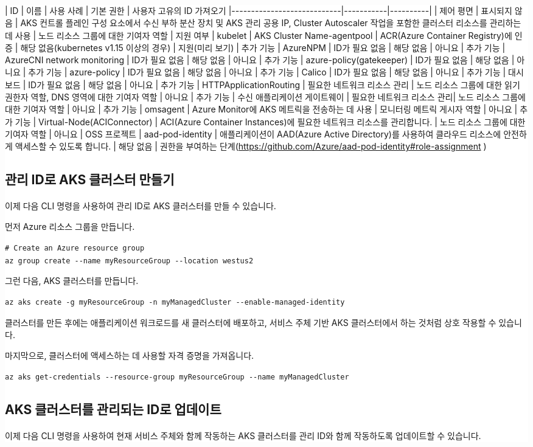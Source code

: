 | ID                       | 이름    | 사용 사례 | 기본 권한 | 사용자 고유의 ID 가져오기
|----------------------------|-----------|----------|
| 제어 평면 | 표시되지 않음 | AKS 컨트롤 플레인 구성 요소에서 수신 부하 분산 장치 및 AKS 관리 공용 IP, Cluster Autoscaler 작업을 포함한 클러스터 리소스를 관리하는 데 사용 | 노드 리소스 그룹에 대한 기여자 역할 | 지원 여부
| kubelet | AKS Cluster Name-agentpool | ACR(Azure Container Registry)에 인증 | 해당 없음(kubernetes v1.15 이상의 경우) | 지원(미리 보기)
| 추가 기능 | AzureNPM | ID가 필요 없음 | 해당 없음 | 아니요
| 추가 기능 | AzureCNI network monitoring | ID가 필요 없음 | 해당 없음 | 아니요
| 추가 기능 | azure-policy(gatekeeper) | ID가 필요 없음 | 해당 없음 | 아니요
| 추가 기능 | azure-policy | ID가 필요 없음 | 해당 없음 | 아니요
| 추가 기능 | Calico | ID가 필요 없음 | 해당 없음 | 아니요
| 추가 기능 | 대시보드 | ID가 필요 없음 | 해당 없음 | 아니요
| 추가 기능 | HTTPApplicationRouting | 필요한 네트워크 리소스 관리 | 노드 리소스 그룹에 대한 읽기 권한자 역할, DNS 영역에 대한 기여자 역할 | 아니요
| 추가 기능 | 수신 애플리케이션 게이트웨이 | 필요한 네트워크 리소스 관리| 노드 리소스 그룹에 대한 기여자 역할 | 아니요
| 추가 기능 | omsagent | Azure Monitor에 AKS 메트릭을 전송하는 데 사용 | 모니터링 메트릭 게시자 역할 | 아니요
| 추가 기능 | Virtual-Node(ACIConnector) | ACI(Azure Container Instances)에 필요한 네트워크 리소스를 관리합니다. | 노드 리소스 그룹에 대한 기여자 역할 | 아니요
| OSS 프로젝트 | aad-pod-identity | 애플리케이션이 AAD(Azure Active Directory)를 사용하여 클라우드 리소스에 안전하게 액세스할 수 있도록 합니다. | 해당 없음 | 권한을 부여하는 단계(https://github.com/Azure/aad-pod-identity#role-assignment )

## <a name="create-an-aks-cluster-with-managed-identities"></a>관리 ID로 AKS 클러스터 만들기

이제 다음 CLI 명령을 사용하여 관리 ID로 AKS 클러스터를 만들 수 있습니다.

먼저 Azure 리소스 그룹을 만듭니다.

```azurecli-interactive
# Create an Azure resource group
az group create --name myResourceGroup --location westus2
```

그런 다음, AKS 클러스터를 만듭니다.

```azurecli-interactive
az aks create -g myResourceGroup -n myManagedCluster --enable-managed-identity
```

클러스터를 만든 후에는 애플리케이션 워크로드를 새 클러스터에 배포하고, 서비스 주체 기반 AKS 클러스터에서 하는 것처럼 상호 작용할 수 있습니다.

마지막으로, 클러스터에 액세스하는 데 사용할 자격 증명을 가져옵니다.

```azurecli-interactive
az aks get-credentials --resource-group myResourceGroup --name myManagedCluster
```

## <a name="update-an-aks-cluster-to-managed-identities"></a>AKS 클러스터를 관리되는 ID로 업데이트

이제 다음 CLI 명령을 사용하여 현재 서비스 주체와 함께 작동하는 AKS 클러스터를 관리 ID와 함께 작동하도록 업데이트할 수 있습니다.
